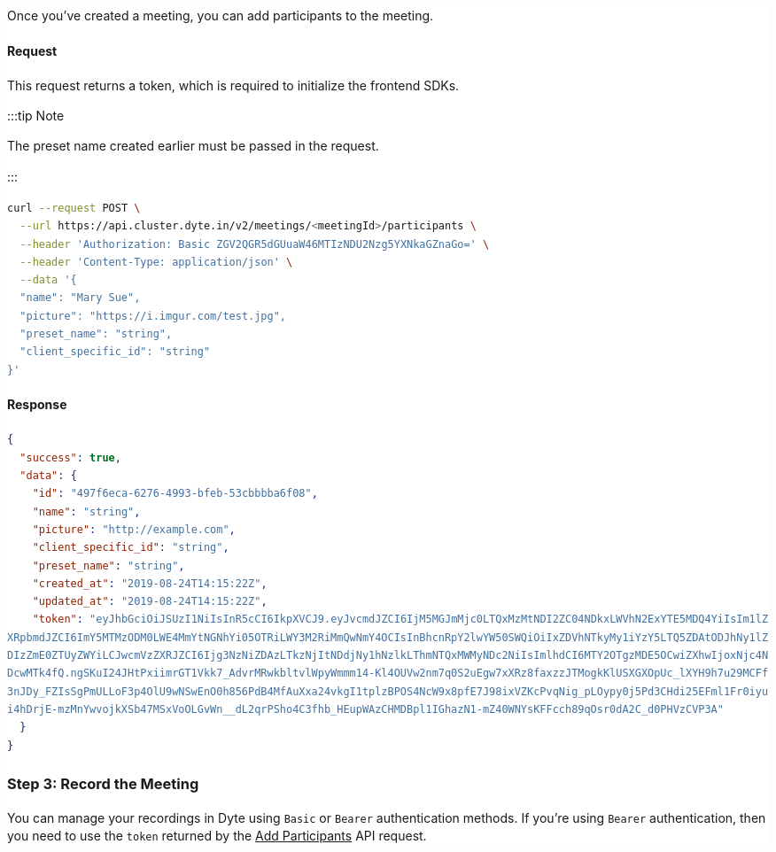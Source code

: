 Once you’ve created a meeting, you can add participants to the meeting.

#### Request

This request returns a token, which is required to initialize the frontend SDKs.

:::tip Note

The preset name created earlier must be passed in the request.

:::

```bash
curl --request POST \
  --url https://api.cluster.dyte.in/v2/meetings/<meetingId>/participants \
  --header 'Authorization: Basic ZGV2QGR5dGUuaW46MTIzNDU2Nzg5YXNkaGZnaGo=' \
  --header 'Content-Type: application/json' \
  --data '{
  "name": "Mary Sue",
  "picture": "https://i.imgur.com/test.jpg",
  "preset_name": "string",
  "client_specific_id": "string"
}'
```

#### Response

```json
{
  "success": true,
  "data": {
    "id": "497f6eca-6276-4993-bfeb-53cbbbba6f08",
    "name": "string",
    "picture": "http://example.com",
    "client_specific_id": "string",
    "preset_name": "string",
    "created_at": "2019-08-24T14:15:22Z",
    "updated_at": "2019-08-24T14:15:22Z",
    "token": "eyJhbGciOiJSUzI1NiIsInR5cCI6IkpXVCJ9.eyJvcmdJZCI6IjM5MGJmMjc0LTQxMzMtNDI2ZC04NDkxLWVhN2ExYTE5MDQ4YiIsIm1lZXRpbmdJZCI6ImY5MTMzODM0LWE4MmYtNGNhYi05OTRiLWY3M2RiMmQwNmY4OCIsInBhcnRpY2lwYW50SWQiOiIxZDVhNTkyMy1iYzY5LTQ5ZDAtODJhNy1lZDIzZmE0ZTUyZWYiLCJwcmVzZXRJZCI6Ijg3NzNiZDAzLTkzNjItNDdjNy1hNzlkLThmNTQxMWMyNDc2NiIsImlhdCI6MTY2OTgzMDE5OCwiZXhwIjoxNjc4NDcwMTk4fQ.ngSKuI24JHtPxiimrGT1Vkk7_AdvrMRwkbltvlWpyWmmm14-Kl4OUVw2nm7q0S2uEgw7xXRz8faxzzJTMogkKlUSXGXOpUc_lXYH9h7u29MCFf3nJDy_FZIsSgPmULLoF3p4OlU9wNSwEnO0h856PdB4MfAuXxa24vkgI1tplzBPOS4NcW9x8pfE7J98ixVZKcPvqNig_pLOypy0j5Pd3CHdi25EFml1Fr0iyui4hDrjE-mzMnYwvojkXSb47MSxVoOLGvWn__dL2qrPSho4C3fhb_HEupWAzCHMDBpl1IGhazN1-mZ40WNYsKFFcch89qOsr0dA2C_d0PHVzCVP3A"
  }
}
```

### Step 3: Record the Meeting

You can manage your recordings in Dyte using `Basic` or `Bearer` authentication
methods. If you’re using `Bearer` authentication, then you need to use the
`token` returned by the [Add Participants](/api#/operations/add_participant) API
request.
